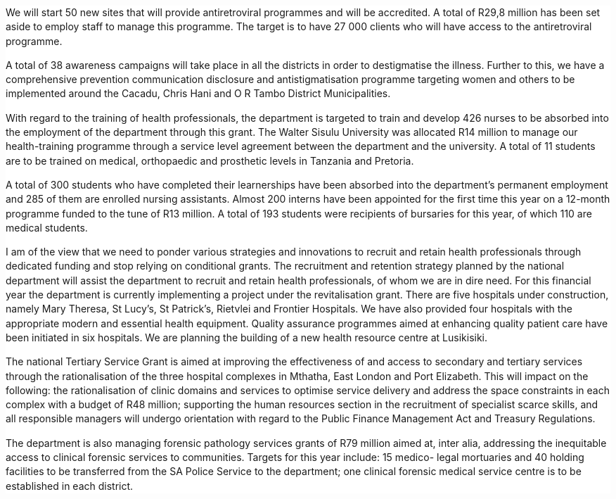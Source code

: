 We will start 50 new sites that will provide antiretroviral programmes and
will be accredited. A total of R29,8 million has been set aside to employ
staff to manage this programme. The target is to have 27 000 clients who
will have access to the antiretroviral programme.

A total of 38 awareness campaigns will take place in all the districts in
order to destigmatise the illness. Further to this, we have a comprehensive
prevention communication disclosure and antistigmatisation programme
targeting women and others to be implemented around the Cacadu, Chris Hani
and O R Tambo District Municipalities.

With regard to the training of health professionals, the department is
targeted to train and develop 426 nurses to be absorbed into the employment
of the department through this grant. The Walter Sisulu University was
allocated R14 million to manage our health-training programme through a
service level agreement between the department and the university. A total
of 11 students are to be trained on medical, orthopaedic and prosthetic
levels in Tanzania and Pretoria.

A total of 300 students who have completed their learnerships have been
absorbed into the department’s permanent employment and 285 of them are
enrolled nursing assistants. Almost 200 interns have been appointed for the
first time this year on a 12-month programme funded to the tune of R13
million. A total of 193 students were recipients of bursaries for this
year, of which 110 are medical students.

I am of the view that we need to ponder various strategies and innovations
to recruit and retain health professionals through dedicated funding and
stop relying on conditional grants. The recruitment and retention strategy
planned by the national department will assist the department to recruit
and retain health professionals, of whom we are in dire need.
For this financial year the department is currently implementing a project
under the revitalisation grant. There are five hospitals under
construction, namely Mary Theresa, St Lucy’s, St Patrick’s, Rietvlei and
Frontier Hospitals. We have also provided four hospitals with the
appropriate modern and essential health equipment. Quality assurance
programmes aimed at enhancing quality patient care have been initiated in
six hospitals. We are planning the building of a new health resource centre
at Lusikisiki.

The national Tertiary Service Grant is aimed at improving the effectiveness
of and access to secondary and tertiary services through the
rationalisation of the three hospital complexes in Mthatha, East London and
Port Elizabeth. This will impact on the following: the rationalisation of
clinic domains and services to optimise service delivery and address the
space constraints in each complex with a budget of R48 million; supporting
the human resources section in the recruitment of specialist scarce skills,
and all responsible managers will undergo orientation with regard to the
Public Finance Management Act and Treasury Regulations.

The department is also managing forensic pathology services grants of R79
million aimed at, inter alia, addressing the inequitable access to clinical
forensic services to communities. Targets for this year include: 15 medico-
legal mortuaries and 40 holding facilities to be transferred from the SA
Police Service to the department; one clinical forensic medical service
centre is to be established in each district.
